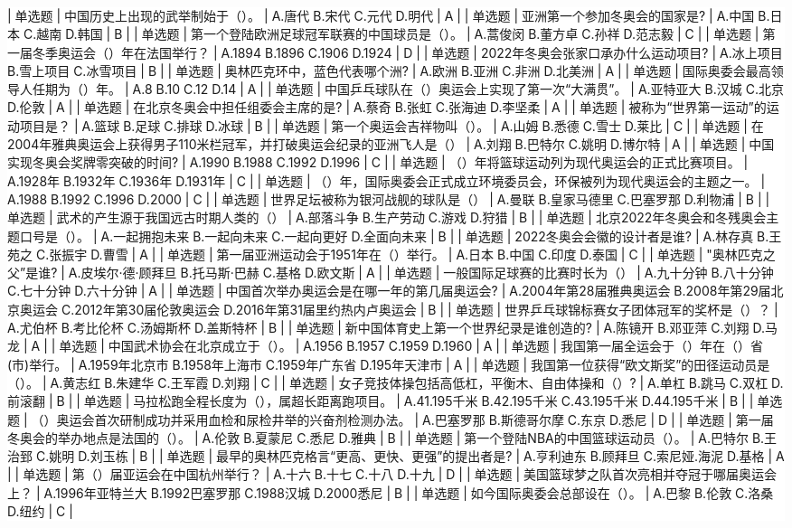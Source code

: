 | 单选题 | 中国历史上出现的武举制始于（）。 | A.唐代 B.宋代 C.元代 D.明代 | A |
| 单选题 | 亚洲第一个参加冬奥会的国家是? | A.中国 B.日本 C.越南 D.韩国 | B |
| 单选题 | 第一个登陆欧洲足球冠军联赛的中国球员是（）。 | A.蒿俊闵 B.董方卓 C.孙祥 D.范志毅 | C |
| 单选题 | 第一届冬季奥运会（）年在法国举行？ | A.1894 B.1896 C.1906 D.1924 | D |
| 单选题 | 2022年冬奥会张家口承办什么运动项目? | A.冰上项目 B.雪上项目 C.冰雪项目 | B |
| 单选题 | 奥林匹克环中，蓝色代表哪个洲? | A.欧洲 B.亚洲 C.非洲 D.北美洲 | A |
| 单选题 | 国际奥委会最高领导人任期为（）年。 | A.8 B.10 C.12 D.14 | A |
| 单选题 | 中国乒乓球队在（）奥运会上实现了第一次“大满贯”。 | A.亚特亚大 B.汉城 C.北京 D.伦敦 | A |
| 单选题 | 在北京冬奥会中担任组委会主席的是? | A.蔡奇 B.张虹 C.张海迪 D.李坚柔 | A |
| 单选题 | 被称为“世界第一运动”的运动项目是？ | A.篮球 B.足球 C.排球 D.冰球 | B |
| 单选题 | 第一个奥运会吉祥物叫（）。 | A.山姆 B.悉德 C.雪士 D.莱比 | C |
| 单选题 | 在2004年雅典奥运会上获得男子110米栏冠军，并打破奥运会纪录的亚洲飞人是（） | A.刘翔 B.巴特尔 C.姚明 D.博尔特 | A |
| 单选题 | 中国实现冬奥会奖牌零突破的时间? | A.1990 B.1988 C.1992 D.1996 | C |
| 单选题 | （）年将篮球运动列为现代奥运会的正式比赛项目。 | A.1928年 B.1932年 C.1936年 D.1931年 | C |
| 单选题 | （）年，国际奥委会正式成立环境委员会，环保被列为现代奥运会的主题之一。 | A.1988 B.1992 C.1996 D.2000 | C |
| 单选题 | 世界足坛被称为银河战舰的球队是（） | A.曼联 B.皇家马德里 C.巴塞罗那 D.利物浦 | B |
| 单选题 | 武术的产生源于我国远古时期人类的（） | A.部落斗争 B.生产劳动 C.游戏 D.狩猎 | B |
| 单选题 | 北京2022年冬奥会和冬残奥会主题口号是（）。 | A.一起拥抱未来 B.一起向未来 C.一起向更好 D.全面向未来 | B |
| 单选题 | 2022冬奥会会徽的设计者是谁? | A.林存真 B.王苑之 C.张振宇 D.曹雪 | A |
| 单选题 | 第一届亚洲运动会于1951年在（）举行。 | A.日本 B.中国 C.印度 D.泰国 | C |
| 单选题 | "奥林匹克之父”是谁? | A.皮埃尔·德·顾拜旦 B.托马斯·巴赫 C.基格 D.欧文斯 | A |
| 单选题 | 一般国际足球赛的比赛时长为（） | A.九十分钟 B.八十分钟 C.七十分钟 D.六十分钟 | A |
| 单选题 | 中国首次举办奥运会是在哪一年的第几届奥运会? | A.2004年第28届雅典奥运会 B.2008年第29届北京奥运会 C.2012年第30届伦敦奥运会 D.2016年第31届里约热内卢奥运会 | B |
| 单选题 | 世界乒乓球锦标赛女子团体冠军的奖杯是（）？ | A.尤伯杯 B.考比伦杯 C.汤姆斯杯 D.盖斯特杯 | B |
| 单选题 | 新中国体育史上第一个世界纪录是谁创造的? | A.陈镜开 B.邓亚萍 C.刘翔 D.马龙 | A |
| 单选题 | 中国武术协会在北京成立于（）。 | A.1956 B.1957 C.1959 D.1960 | A |
| 单选题 | 我国第一届全运会于（）年在（）省(市)举行。 | A.1959年北京市 B.1958年上海市 C.1959年广东省 D.195年天津市 | A |
| 单选题 | 我国第一位获得“欧文斯奖”的田径运动员是（）。 | A.黄志红 B.朱建华 C.王军霞 D.刘翔 | C |
| 单选题 | 女子竞技体操包括高低杠，平衡木、自由体操和（）? | A.单杠 B.跳马 C.双杠 D.前滚翻 | B |
| 单选题 | 马拉松跑全程长度为（），属超长距离跑项目。 | A.41.195千米 B.42.195千米 C.43.195千米 D.44.195千米 | B |
| 单选题 | （）奥运会首次研制成功并采用血检和尿检井举的兴奋剂检测办法。 | A.巴塞罗那 B.斯德哥尔摩 C.东京 D.悉尼 | D |
| 单选题 | 第一届冬奥会的举办地点是法国的（）。 | A.伦敦 B.夏蒙尼 C.悉尼 D.雅典 | B |
| 单选题 | 第一个登陆NBA的中国篮球运动员（）。 | A.巴特尔 B.王治郅 C.姚明 D.刘玉栋 | B |
| 单选题 | 最早的奥林匹克格言“更高、更快、更强”的提出者是? | A.亨利迪东 B.顾拜旦 C.索尼娅.海泥 D.基格 | A |
| 单选题 | 第（）届亚运会在中国杭州举行？ | A.十六 B.十七 C.十八 D.十九 | D |
| 单选题 | 美国篮球梦之队首次亮相并夺冠于哪届奥运会上？ | A.1996年亚特兰大 B.1992巴塞罗那 C.1988汉城 D.2000悉尼 | B |
| 单选题 | 如今国际奥委会总部设在（）。 | A.巴黎 B.伦敦 C.洛桑 D.纽约 | C |